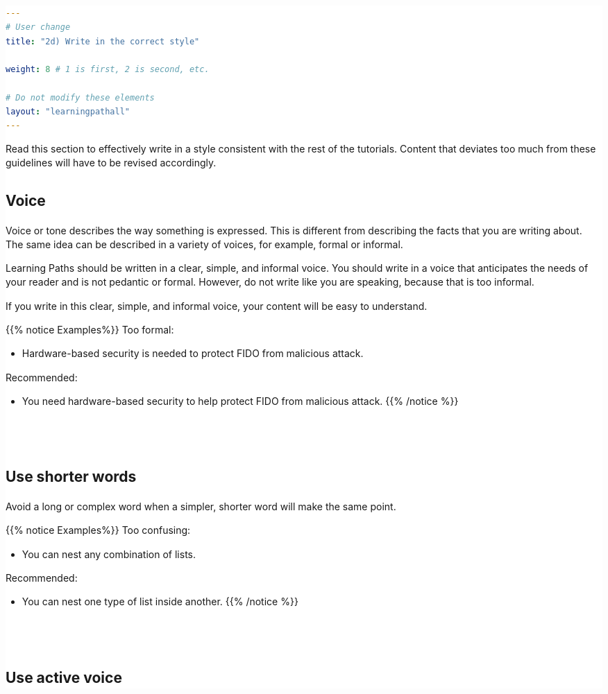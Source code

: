 ```yaml
---
# User change
title: "2d) Write in the correct style"

weight: 8 # 1 is first, 2 is second, etc.

# Do not modify these elements
layout: "learningpathall"
---
```



Read this section to effectively write in a style consistent with the rest of the tutorials. Content that deviates too much from these guidelines will have to be revised accordingly. 

## Voice

Voice or tone describes the way something is expressed. This is different from describing the facts that you are writing about. The same idea can be described in a variety of voices, for example, formal or informal. 

Learning Paths should be written in a clear, simple, and informal voice. You should write in a voice that anticipates the needs of your reader and is not pedantic or formal. However, do not write like you are speaking, because that is too informal.  

If you write in this clear, simple, and informal voice, your content will be easy to understand.

{{% notice Examples%}}
Too formal:
- Hardware-based security is needed to protect FIDO from malicious attack.

Recommended:
- You need hardware-based security to help protect FIDO from malicious attack.
{{% /notice %}}

&nbsp;  
&nbsp;  

## Use shorter words

Avoid a long or complex word when a simpler, shorter word will make the same point. 

{{% notice Examples%}}
Too confusing:
- You can nest any combination of lists.

Recommended:
- You can nest one type of list inside another.
{{% /notice %}}

&nbsp;  
&nbsp;  

## Use active voice
